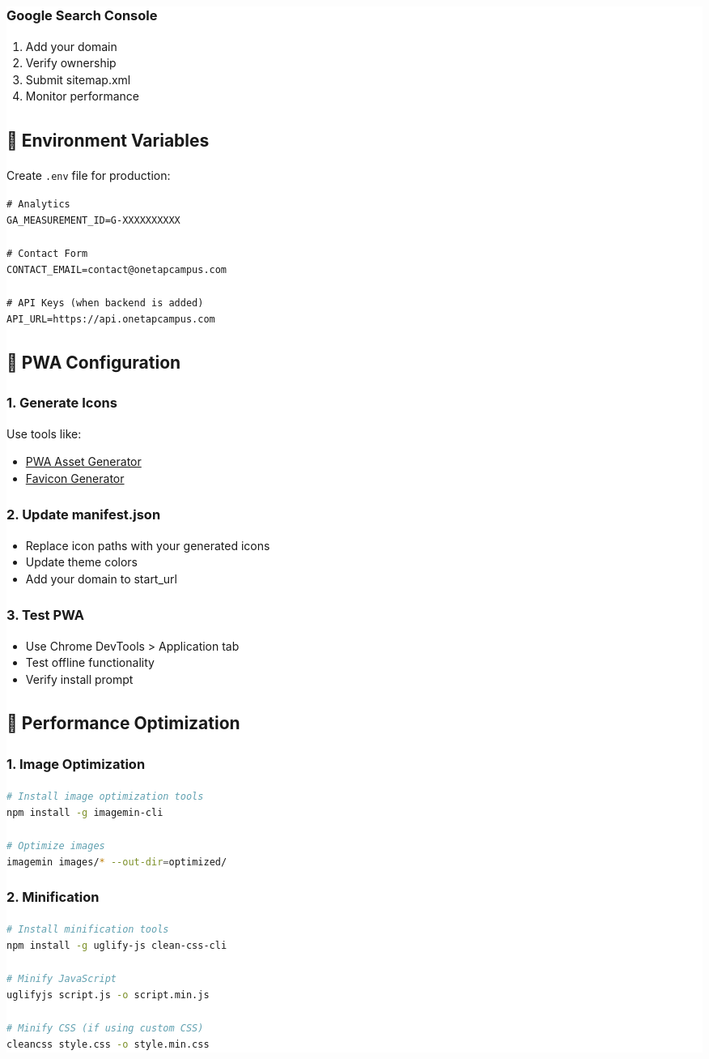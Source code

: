 ### Google Search Console
1. Add your domain
2. Verify ownership
3. Submit sitemap.xml
4. Monitor performance

## 🔧 Environment Variables

Create `.env` file for production:
```env
# Analytics
GA_MEASUREMENT_ID=G-XXXXXXXXXX

# Contact Form
CONTACT_EMAIL=contact@onetapcampus.com

# API Keys (when backend is added)
API_URL=https://api.onetapcampus.com
```

## 📱 PWA Configuration

### 1. Generate Icons
Use tools like:
- [PWA Asset Generator](https://github.com/onderceylan/pwa-asset-generator)
- [Favicon Generator](https://realfavicongenerator.net/)

### 2. Update manifest.json
- Replace icon paths with your generated icons
- Update theme colors
- Add your domain to start_url

### 3. Test PWA
- Use Chrome DevTools > Application tab
- Test offline functionality
- Verify install prompt

## 🚀 Performance Optimization

### 1. Image Optimization
```bash
# Install image optimization tools
npm install -g imagemin-cli

# Optimize images
imagemin images/* --out-dir=optimized/
```

### 2. Minification
```bash
# Install minification tools
npm install -g uglify-js clean-css-cli

# Minify JavaScript
uglifyjs script.js -o script.min.js

# Minify CSS (if using custom CSS)
cleancss style.css -o style.min.css
```
